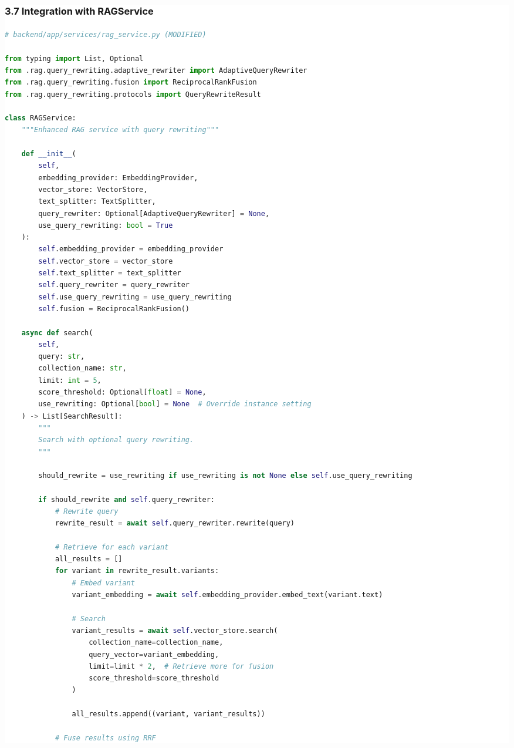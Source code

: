 ### 3.7 Integration with RAGService

```python
# backend/app/services/rag_service.py (MODIFIED)

from typing import List, Optional
from .rag.query_rewriting.adaptive_rewriter import AdaptiveQueryRewriter
from .rag.query_rewriting.fusion import ReciprocalRankFusion
from .rag.query_rewriting.protocols import QueryRewriteResult

class RAGService:
    """Enhanced RAG service with query rewriting"""

    def __init__(
        self,
        embedding_provider: EmbeddingProvider,
        vector_store: VectorStore,
        text_splitter: TextSplitter,
        query_rewriter: Optional[AdaptiveQueryRewriter] = None,
        use_query_rewriting: bool = True
    ):
        self.embedding_provider = embedding_provider
        self.vector_store = vector_store
        self.text_splitter = text_splitter
        self.query_rewriter = query_rewriter
        self.use_query_rewriting = use_query_rewriting
        self.fusion = ReciprocalRankFusion()

    async def search(
        self,
        query: str,
        collection_name: str,
        limit: int = 5,
        score_threshold: Optional[float] = None,
        use_rewriting: Optional[bool] = None  # Override instance setting
    ) -> List[SearchResult]:
        """
        Search with optional query rewriting.
        """

        should_rewrite = use_rewriting if use_rewriting is not None else self.use_query_rewriting

        if should_rewrite and self.query_rewriter:
            # Rewrite query
            rewrite_result = await self.query_rewriter.rewrite(query)

            # Retrieve for each variant
            all_results = []
            for variant in rewrite_result.variants:
                # Embed variant
                variant_embedding = await self.embedding_provider.embed_text(variant.text)

                # Search
                variant_results = await self.vector_store.search(
                    collection_name=collection_name,
                    query_vector=variant_embedding,
                    limit=limit * 2,  # Retrieve more for fusion
                    score_threshold=score_threshold
                )

                all_results.append((variant, variant_results))

            # Fuse results using RRF
```